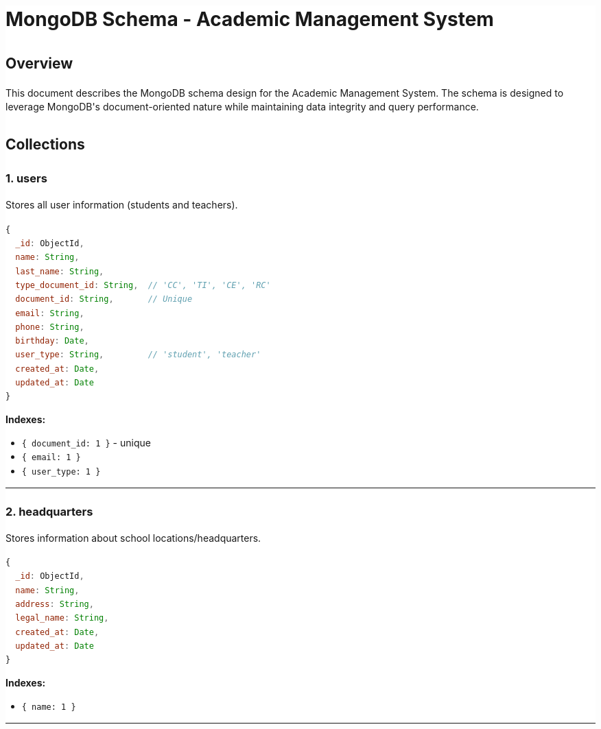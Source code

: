 # MongoDB Schema - Academic Management System

## Overview
This document describes the MongoDB schema design for the Academic Management System. The schema is designed to leverage MongoDB's document-oriented nature while maintaining data integrity and query performance.

## Collections

### 1. users
Stores all user information (students and teachers).

```javascript
{
  _id: ObjectId,
  name: String,
  last_name: String,
  type_document_id: String,  // 'CC', 'TI', 'CE', 'RC'
  document_id: String,       // Unique
  email: String,
  phone: String,
  birthday: Date,
  user_type: String,         // 'student', 'teacher'
  created_at: Date,
  updated_at: Date
}
```

**Indexes:**
- `{ document_id: 1 }` - unique
- `{ email: 1 }`
- `{ user_type: 1 }`

---

### 2. headquarters
Stores information about school locations/headquarters.

```javascript
{
  _id: ObjectId,
  name: String,
  address: String,
  legal_name: String,
  created_at: Date,
  updated_at: Date
}
```

**Indexes:**
- `{ name: 1 }`

---